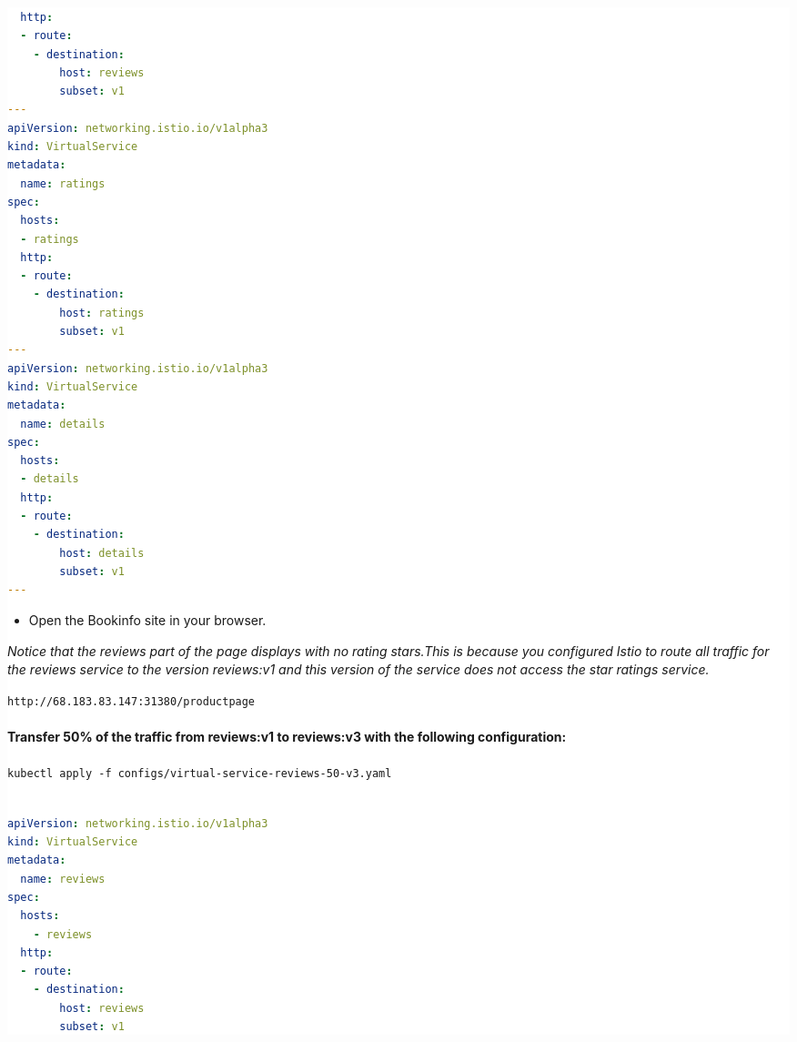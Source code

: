 ```yaml
  http:
  - route:
    - destination:
        host: reviews
        subset: v1
---
apiVersion: networking.istio.io/v1alpha3
kind: VirtualService
metadata:
  name: ratings
spec:
  hosts:
  - ratings
  http:
  - route:
    - destination:
        host: ratings
        subset: v1
---
apiVersion: networking.istio.io/v1alpha3
kind: VirtualService
metadata:
  name: details
spec:
  hosts:
  - details
  http:
  - route:
    - destination:
        host: details
        subset: v1
---

```

- Open the Bookinfo site in your browser.

*Notice that the reviews part of the page displays with no rating stars.This is because you configured Istio to route all traffic for the reviews service to the version reviews:v1 and this version of the service does not access the star ratings service.*

```
http://68.183.83.147:31380/productpage
```

#### Transfer 50% of the traffic from reviews:v1 to reviews:v3 with the following configuration:

```command
kubectl apply -f configs/virtual-service-reviews-50-v3.yaml
```

```yaml

apiVersion: networking.istio.io/v1alpha3
kind: VirtualService
metadata:
  name: reviews
spec:
  hosts:
    - reviews
  http:
  - route:
    - destination:
        host: reviews
        subset: v1
```